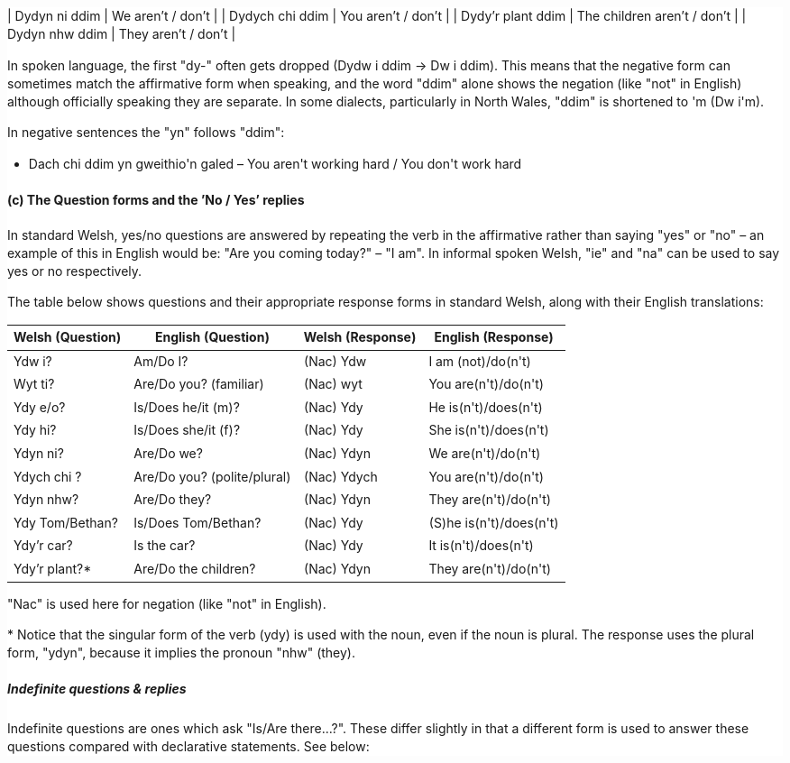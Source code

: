 | Dydyn ni ddim | We aren’t / don’t |
| Dydych chi ddim | You aren’t / don’t |
| Dydy’r plant ddim | The children aren’t / don’t |
| Dydyn nhw ddim | They aren’t / don’t |

In spoken language, the first "dy-" often gets dropped (Dydw i ddim -> Dw i ddim). This means that the negative form can sometimes match the affirmative form when speaking, and the word "ddim" alone shows the negation (like "not" in English) although officially speaking they are separate. In some dialects, particularly in North Wales, "ddim" is shortened to 'm (Dw i'm).

In negative sentences the "yn" follows "ddim":
* Dach chi ddim yn gweithio'n galed – You aren't working hard / You don't work hard

#### (c) The Question forms and the ’No / Yes’ replies

In standard Welsh, yes/no questions are answered by repeating the verb in the affirmative rather than saying "yes" or "no" – an example of this in English would be: "Are you coming today?" – "I am". In informal spoken Welsh, "ie" and "na" can be used to say yes or no respectively.

The table below shows questions and their appropriate response forms in standard Welsh, along with their English translations:

| Welsh (Question) | English (Question) | Welsh (Response) | English (Response) |
| -- | -- | -- | -- |
| Ydw i? | Am/Do I? | (Nac) Ydw | I am (not)/do(n't) |
| Wyt ti? | Are/Do you? (familiar) | (Nac) wyt | You are(n't)/do(n't) |
| Ydy e/o? | Is/Does he/it (m)? | (Nac) Ydy | He is(n't)/does(n't) |
| Ydy hi? | Is/Does she/it (f)? | (Nac) Ydy | She is(n't)/does(n't) |
| Ydyn ni? | Are/Do we? | (Nac) Ydyn | We are(n't)/do(n't) |
| Ydych chi ? | Are/Do you? (polite/plural) | (Nac) Ydych | You are(n't)/do(n't) |
| Ydyn nhw? | Are/Do they? | (Nac) Ydyn | They are(n't)/do(n't) |
| Ydy Tom/Bethan? | Is/Does Tom/Bethan? | (Nac) Ydy | (S)he is(n't)/does(n't) |
| Ydy’r car? | Is the car? | (Nac) Ydy | It is(n't)/does(n't) |
| Ydy’r plant?* | Are/Do the children? | (Nac) Ydyn | They are(n't)/do(n't) |

"Nac" is used here for negation (like "not" in English).

\* Notice that the singular form of the verb (ydy) is used with the noun, even if the noun is plural. The response uses the plural form, "ydyn", because it implies the pronoun "nhw" (they).


##### Indefinite questions & replies

Indefinite questions are ones which ask "Is/Are there...?". These differ slightly in that a different form is used to answer these questions compared with declarative statements. See below:
